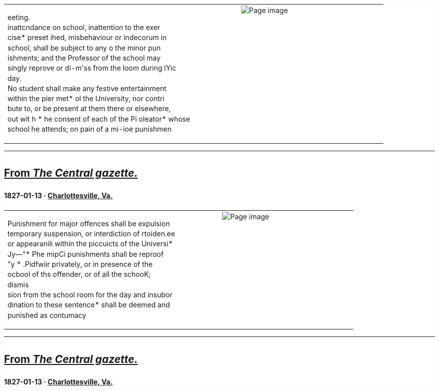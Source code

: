 <table style="width: 100%;"><tr><td style="width: 50%">

eeting.  
inattcndance on school, inattention to the exer­  
cise* preset ihed, misbehaviour or indecorum in  
school, shall be subject to any o the minor pun  
ishments; and the Professor of the school may  
singly reprove or di-m&#x27;ss from the loom during lYic  
day.  
No student shall make any festive entertainment  
within the pier met* ol the University, nor contri­  
bute to, or be present at them there or elsewhere,  
out wit h * he consent of each of the Pi oleator* whose  
school he attends; on pain of a mi-ioe punishmen
</td><td style="width: 50%; max-height: 75%; margin: auto; display: block;">
<img alt="Page image" src="https://tile.loc.gov/image-services/iiif/service:ndnp:vi:batch_vi_naturals_ver01:data:sn85025230:00414184108:1827011301:0052/pct:29.99111374407583,61.594533029612755,15.541074249605055,5.937737281700835/!600,600/0/default.jpg"/>
</td>
</tr></table>

---

## [From _The Central gazette._](https://www.loc.gov/resource/sn85025230/1827-01-13/ed-1/?sp=2)

#### 1827-01-13 &middot; [Charlottesville, Va.](http://dbpedia.org/resource/Charlottesville%2C_Virginia)

<table style="width: 100%;"><tr><td style="width: 50%">

  
Punishment for major offences shall be expulsion  
temporary suspension, or interdiction of rtoiden.ee  
or appearanili within the piccuicts of the Universi*  
Jy—“* Phe mipCi punishments shall be reproof  
&quot;y * .Pidfwiir privately, or in presence of the  
ocbool of ths offender, or of all the schooK; dismis­  
sion from the school room for the day and insubor­  
dination to these sentence* shall be deemed and  
punished as contumacy
</td><td style="width: 50%; max-height: 75%; margin: auto; display: block;">
<img alt="Page image" src="https://tile.loc.gov/image-services/iiif/service:ndnp:vi:batch_vi_naturals_ver01:data:sn85025230:00414184108:1827011301:0052/pct:46.19372037914692,11.287015945330296,15.6891785150079,4.593773728170084/!600,600/0/default.jpg"/>
</td>
</tr></table>

---

## [From _The Central gazette._](https://www.loc.gov/resource/sn85025230/1827-01-13/ed-1/?sp=2)

#### 1827-01-13 &middot; [Charlottesville, Va.](http://dbpedia.org/resource/Charlottesville%2C_Virginia)
